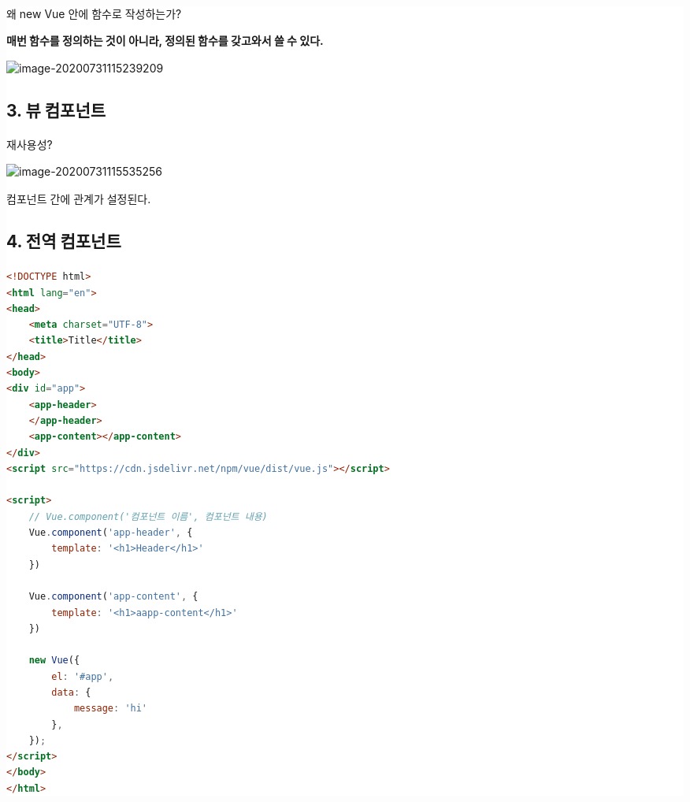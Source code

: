 왜 new Vue 안에 함수로 작성하는가?

**매번 함수를 정의하는 것이 아니라, 정의된 함수를 갖고와서 쓸 수 있다.**



![image-20200731115239209](https://tva1.sinaimg.cn/large/007S8ZIlgy1gh9yt2sh0kj30gv0cpjuo.jpg)



## 3. 뷰 컴포넌트

재사용성?

![image-20200731115535256](https://tva1.sinaimg.cn/large/007S8ZIlgy1gh9yw4t9xhj30iw0bc400.jpg)



컴포넌트 간에 관계가 설정된다.



## 4. 전역 컴포넌트

```html
<!DOCTYPE html>
<html lang="en">
<head>
    <meta charset="UTF-8">
    <title>Title</title>
</head>
<body>
<div id="app">
    <app-header>
    </app-header>
    <app-content></app-content>
</div>
<script src="https://cdn.jsdelivr.net/npm/vue/dist/vue.js"></script>

<script>
    // Vue.component('컴포넌트 이름', 컴포넌트 내용)
    Vue.component('app-header', {
        template: '<h1>Header</h1>'
    })

    Vue.component('app-content', {
        template: '<h1>aapp-content</h1>'
    })

    new Vue({
        el: '#app',
        data: {
            message: 'hi'
        },
    });
</script>
</body>
</html>
```
